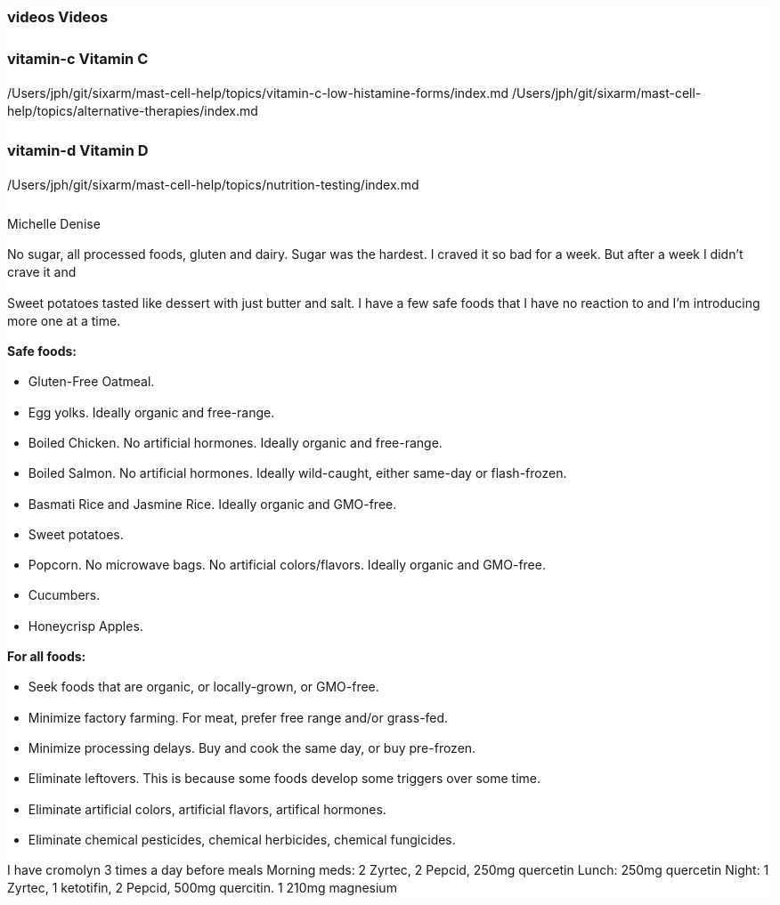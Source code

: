 ### videos Videos
### vitamin-c Vitamin C
/Users/jph/git/sixarm/mast-cell-help/topics/vitamin-c-low-histamine-forms/index.md
/Users/jph/git/sixarm/mast-cell-help/topics/alternative-therapies/index.md

### vitamin-d Vitamin D
/Users/jph/git/sixarm/mast-cell-help/topics/nutrition-testing/index.md

###

Michelle Denise 

No sugar, all processed foods, gluten and dairy. Sugar was the hardest. I craved it so bad for a week. But after a week I didn’t crave it and 

Sweet potatoes tasted like dessert with just butter and salt.
I have a few safe foods that I have no reaction to and I’m introducing more one at a time.

**Safe foods:**

* Gluten-Free Oatmeal.

* Egg yolks. Ideally organic and free-range.

* Boiled Chicken. No artificial hormones. Ideally organic and free-range.

* Boiled Salmon. No artificial hormones. Ideally wild-caught, either same-day or flash-frozen.

* Basmati Rice and Jasmine Rice. Ideally organic and GMO-free.

* Sweet potatoes.

* Popcorn. No microwave bags. No artificial colors/flavors. Ideally organic and GMO-free.

* Cucumbers.

* Honeycrisp Apples.

**For all foods:**

* Seek foods that are organic, or locally-grown, or GMO-free.

* Minimize factory farming. For meat, prefer free range and/or grass-fed.

* Minimize processing delays. Buy and cook the same day, or buy pre-frozen.

* Eliminate leftovers. This is because some foods develop some triggers over some time.

* Eliminate artificial colors, artificial flavors, artifical hormones.

* Eliminate chemical pesticides, chemical herbicides, chemical fungicides.






I have cromolyn 3 times a day before meals
Morning meds: 2 Zyrtec, 2 Pepcid, 250mg quercetin
Lunch: 250mg quercetin
Night: 1 Zyrtec, 1 ketotifin, 2 Pepcid, 500mg quercitin. 1 210mg magnesium

